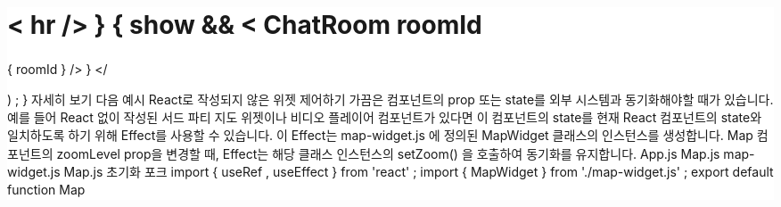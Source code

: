 <
hr
/>
}
{
show
&&
<
ChatRoom
roomId
=
{
roomId
}
/>
}
</
>
)
;
}
자세히 보기
다음
예시
React로 작성되지 않은 위젯 제어하기
가끔은 컴포넌트의 prop 또는 state를 외부 시스템과 동기화해야할 때가 있습니다.
예를 들어 React 없이 작성된 서드 파티 지도 위젯이나 비디오 플레이어 컴포넌트가 있다면 이 컴포넌트의 state를 현재 React 컴포넌트의 state와 일치하도록 하기 위해 Effect를 사용할 수 있습니다. 이 Effect는
map-widget.js
에 정의된
MapWidget
클래스의 인스턴스를 생성합니다.
Map
컴포넌트의
zoomLevel
prop을 변경할 때, Effect는 해당 클래스 인스턴스의
setZoom()
을 호출하여 동기화를 유지합니다.
App.js
Map.js
map-widget.js
Map.js
초기화
포크
import
{
useRef
,
useEffect
}
from
'react'
;
import
{
MapWidget
}
from
'./map-widget.js'
;
export
default
function
Map